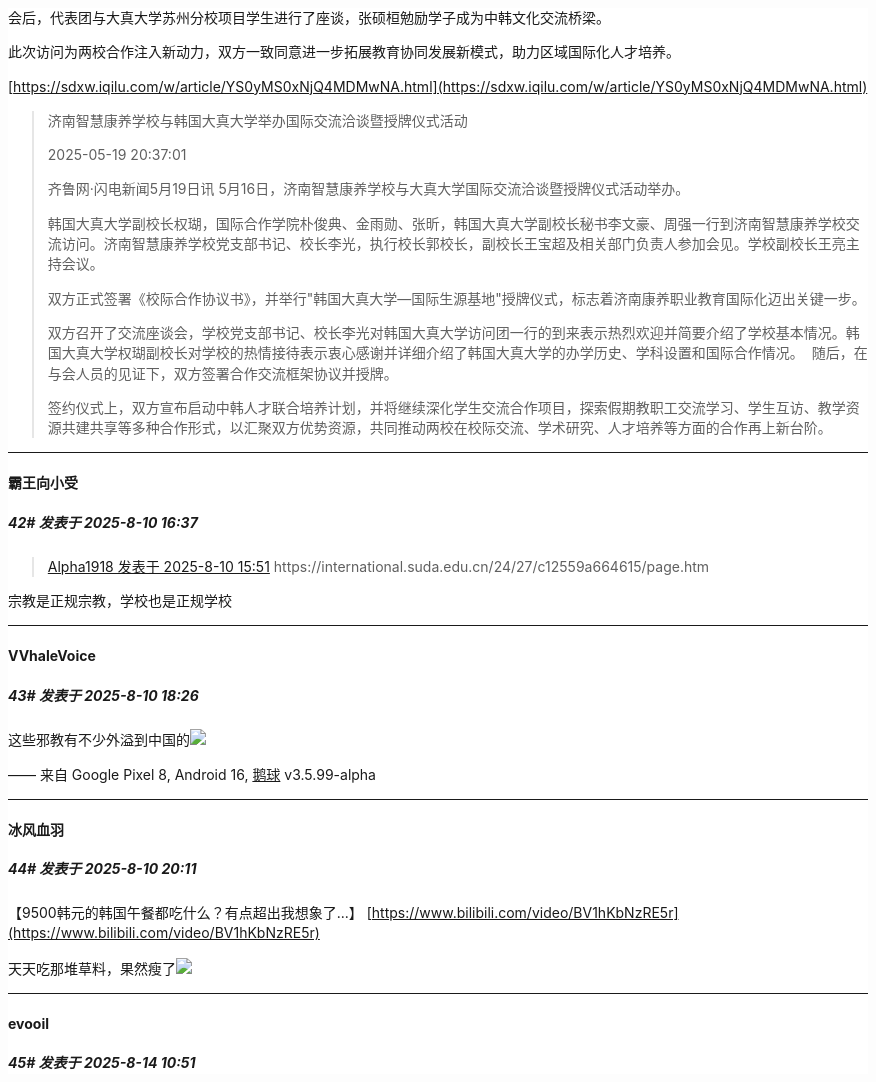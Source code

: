 会后，代表团与大真大学苏州分校项目学生进行了座谈，张硕桓勉励学子成为中韩文化交流桥梁。

此次访问为两校合作注入新动力，双方一致同意进一步拓展教育协同发展新模式，助力区域国际化人才培养。</blockquote>

[https://sdxw.iqilu.com/w/article/YS0yMS0xNjQ4MDMwNA.html](https://sdxw.iqilu.com/w/article/YS0yMS0xNjQ4MDMwNA.html)
 <blockquote>济南智慧康养学校与韩国大真大学举办国际交流洽谈暨授牌仪式活动

2025-05-19 20:37:01

齐鲁网·闪电新闻5月19日讯 5月16日，济南智慧康养学校与大真大学国际交流洽谈暨授牌仪式活动举办。

韩国大真大学副校长权瑚，国际合作学院朴俊典、金雨勋、张昕，韩国大真大学副校长秘书李文豪、周强一行到济南智慧康养学校交流访问。济南智慧康养学校党支部书记、校长李光，执行校长郭校长，副校长王宝超及相关部门负责人参加会见。学校副校长王亮主持会议。

双方正式签署《校际合作协议书》，并举行"韩国大真大学—国际生源基地"授牌仪式，标志着济南康养职业教育国际化迈出关键一步。

双方召开了交流座谈会，学校党支部书记、校长李光对韩国大真大学访问团一行的到来表示热烈欢迎并简要介绍了学校基本情况。韩国大真大学权瑚副校长对学校的热情接待表示衷心感谢并详细介绍了韩国大真大学的办学历史、学科设置和国际合作情况。  随后，在与会人员的见证下，双方签署合作交流框架协议并授牌。

签约仪式上，双方宣布启动中韩人才联合培养计划，并将继续深化学生交流合作项目，探索假期教职工交流学习、学生互访、教学资源共建共享等多种合作形式，以汇聚双方优势资源，共同推动两校在校际交流、学术研究、人才培养等方面的合作再上新台阶。</blockquote>


*****

####  霸王向小受  
##### 42#       发表于 2025-8-10 16:37

<blockquote><a href="httphttps://stage1st.com/2b/forum.php?mod=redirect&amp;goto=findpost&amp;pid=68243517&amp;ptid=2254201" target="_blank">Alpha1918 发表于 2025-8-10 15:51</a>
https://international.suda.edu.cn/24/27/c12559a664615/page.htm</blockquote>
宗教是正规宗教，学校也是正规学校


*****

####  VVhaleVoice  
##### 43#       发表于 2025-8-10 18:26

这些邪教有不少外溢到中国的<img src="https://static.stage1st.com/image/smiley/face2017/001.png" referrerpolicy="no-referrer">

—— 来自 Google Pixel 8, Android 16, [鹅球](https://www.pgyer.com/xfPejhuq) v3.5.99-alpha


*****

####  冰风血羽  
##### 44#       发表于 2025-8-10 20:11

【9500韩元的韩国午餐都吃什么？有点超出我想象了...】 [https://www.bilibili.com/video/BV1hKbNzRE5r](https://www.bilibili.com/video/BV1hKbNzRE5r)

天天吃那堆草料，果然瘦了<img src="https://static.stage1st.com/image/smiley/face2017/067.png" referrerpolicy="no-referrer">

*****

####  evooil  
##### 45#       发表于 2025-8-14 10:51
